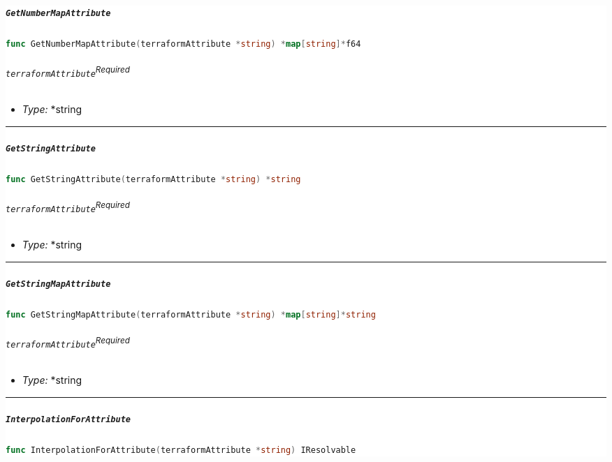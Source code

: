 
##### `GetNumberMapAttribute` <a name="GetNumberMapAttribute" id="@cdktf/provider-github.dataGithubUser.DataGithubUser.getNumberMapAttribute"></a>

```go
func GetNumberMapAttribute(terraformAttribute *string) *map[string]*f64
```

###### `terraformAttribute`<sup>Required</sup> <a name="terraformAttribute" id="@cdktf/provider-github.dataGithubUser.DataGithubUser.getNumberMapAttribute.parameter.terraformAttribute"></a>

- *Type:* *string

---

##### `GetStringAttribute` <a name="GetStringAttribute" id="@cdktf/provider-github.dataGithubUser.DataGithubUser.getStringAttribute"></a>

```go
func GetStringAttribute(terraformAttribute *string) *string
```

###### `terraformAttribute`<sup>Required</sup> <a name="terraformAttribute" id="@cdktf/provider-github.dataGithubUser.DataGithubUser.getStringAttribute.parameter.terraformAttribute"></a>

- *Type:* *string

---

##### `GetStringMapAttribute` <a name="GetStringMapAttribute" id="@cdktf/provider-github.dataGithubUser.DataGithubUser.getStringMapAttribute"></a>

```go
func GetStringMapAttribute(terraformAttribute *string) *map[string]*string
```

###### `terraformAttribute`<sup>Required</sup> <a name="terraformAttribute" id="@cdktf/provider-github.dataGithubUser.DataGithubUser.getStringMapAttribute.parameter.terraformAttribute"></a>

- *Type:* *string

---

##### `InterpolationForAttribute` <a name="InterpolationForAttribute" id="@cdktf/provider-github.dataGithubUser.DataGithubUser.interpolationForAttribute"></a>

```go
func InterpolationForAttribute(terraformAttribute *string) IResolvable
```
